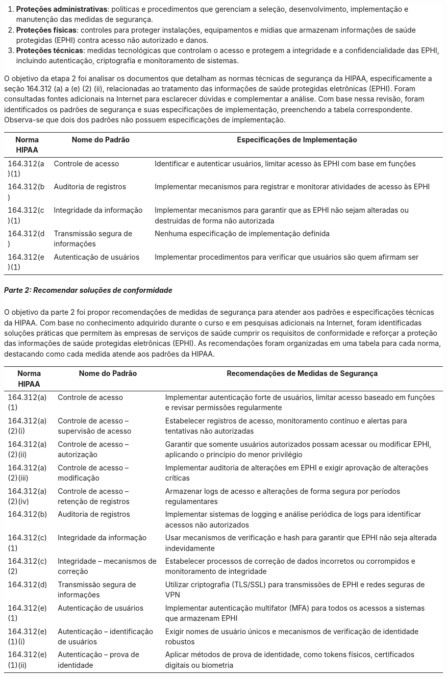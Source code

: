   1. **Proteções administrativas**: políticas e procedimentos que gerenciam a seleção, desenvolvimento, implementação e manutenção das medidas de segurança.  
  2. **Proteções físicas**: controles para proteger instalações, equipamentos e mídias que armazenam informações de saúde protegidas (EPHI) contra acesso não autorizado e danos.  
  3. **Proteções técnicas**: medidas tecnológicas que controlam o acesso e protegem a integridade e a confidencialidade das EPHI, incluindo autenticação, criptografia e monitoramento de sistemas.

O objetivo da etapa 2 foi analisar os documentos que detalham as normas técnicas de segurança da HIPAA, especificamente a seção 164.312 (a) a (e) (2) (ii), relacionadas ao tratamento das informações de saúde protegidas eletrônicas (EPHI). Foram consultadas fontes adicionais na Internet para esclarecer dúvidas e complementar a análise. Com base nessa revisão, foram identificados os padrões de segurança e suas especificações de implementação, preenchendo a tabela correspondente. Observa-se que dois dos padrões não possuem especificações de implementação.

| Norma HIPAA        | Nome do Padrão                               | Especificações de Implementação |
|-------------------|---------------------------------------------|--------------------------------|
| 164.312(a)(1)      | Controle de acesso                          | Identificar e autenticar usuários, limitar acesso às EPHI com base em funções |
| 164.312(b)         | Auditoria de registros                       | Implementar mecanismos para registrar e monitorar atividades de acesso às EPHI |
| 164.312(c)(1)      | Integridade da informação                    | Implementar mecanismos para garantir que as EPHI não sejam alteradas ou destruídas de forma não autorizada |
| 164.312(d)         | Transmissão segura de informações           | Nenhuma especificação de implementação definida |
| 164.312(e)(1)      | Autenticação de usuários                     | Implementar procedimentos para verificar que usuários são quem afirmam ser |

##### Parte 2: Recomendar soluções de conformidade

O objetivo da parte 2 foi propor recomendações de medidas de segurança para atender aos padrões e especificações técnicas da HIPAA. Com base no conhecimento adquirido durante o curso e em pesquisas adicionais na Internet, foram identificadas soluções práticas que permitem às empresas de serviços de saúde cumprir os requisitos de conformidade e reforçar a proteção das informações de saúde protegidas eletrônicas (EPHI). As recomendações foram organizadas em uma tabela para cada norma, destacando como cada medida atende aos padrões da HIPAA.

| Norma HIPAA        | Nome do Padrão                               | Recomendações de Medidas de Segurança |
|-------------------|---------------------------------------------|--------------------------------------|
| 164.312(a)(1)      | Controle de acesso                          | Implementar autenticação forte de usuários, limitar acesso baseado em funções e revisar permissões regularmente |
| 164.312(a)(2)(i)   | Controle de acesso – supervisão de acesso | Estabelecer registros de acesso, monitoramento contínuo e alertas para tentativas não autorizadas |
| 164.312(a)(2)(ii)  | Controle de acesso – autorização           | Garantir que somente usuários autorizados possam acessar ou modificar EPHI, aplicando o princípio do menor privilégio |
| 164.312(a)(2)(iii) | Controle de acesso – modificação           | Implementar auditoria de alterações em EPHI e exigir aprovação de alterações críticas |
| 164.312(a)(2)(iv)  | Controle de acesso – retenção de registros | Armazenar logs de acesso e alterações de forma segura por períodos regulamentares |
| 164.312(b)         | Auditoria de registros                       | Implementar sistemas de logging e análise periódica de logs para identificar acessos não autorizados |
| 164.312(c)(1)      | Integridade da informação                    | Usar mecanismos de verificação e hash para garantir que EPHI não seja alterada indevidamente |
| 164.312(c)(2)      | Integridade – mecanismos de correção        | Estabelecer processos de correção de dados incorretos ou corrompidos e monitoramento de integridade |
| 164.312(d)         | Transmissão segura de informações           | Utilizar criptografia (TLS/SSL) para transmissões de EPHI e redes seguras de VPN |
| 164.312(e)(1)      | Autenticação de usuários                     | Implementar autenticação multifator (MFA) para todos os acessos a sistemas que armazenam EPHI |
| 164.312(e)(1)(i)   | Autenticação – identificação de usuários    | Exigir nomes de usuário únicos e mecanismos de verificação de identidade robustos |
| 164.312(e)(1)(ii)  | Autenticação – prova de identidade          | Aplicar métodos de prova de identidade, como tokens físicos, certificados digitais ou biometria |
